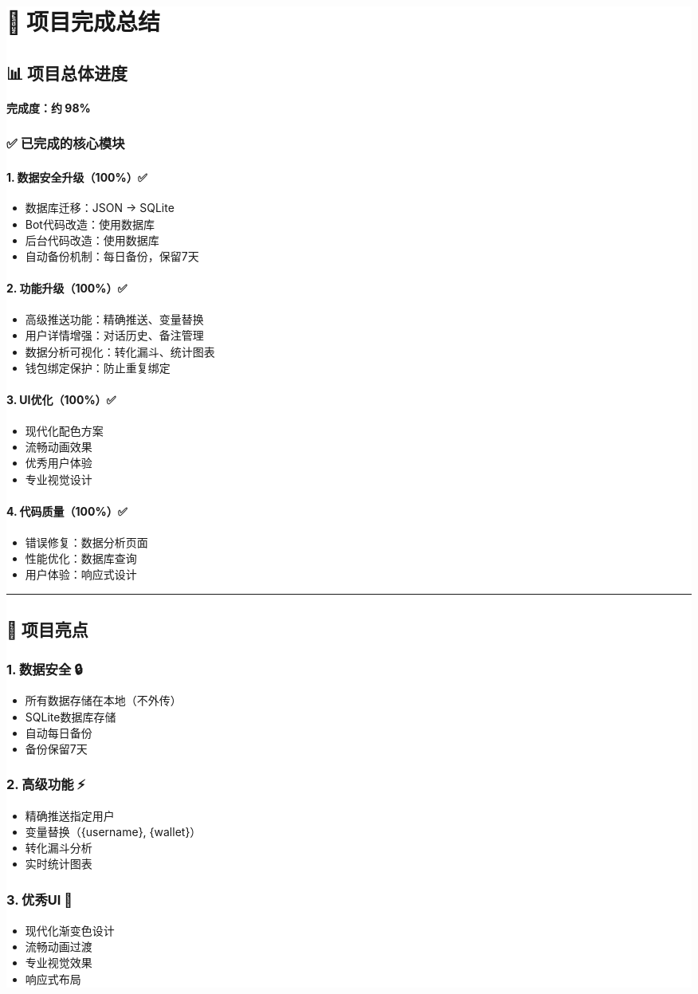 # 🎉 项目完成总结

## 📊 项目总体进度

**完成度：约 98%**

### ✅ 已完成的核心模块

#### 1. 数据安全升级（100%）✅
- 数据库迁移：JSON → SQLite
- Bot代码改造：使用数据库
- 后台代码改造：使用数据库
- 自动备份机制：每日备份，保留7天

#### 2. 功能升级（100%）✅
- 高级推送功能：精确推送、变量替换
- 用户详情增强：对话历史、备注管理
- 数据分析可视化：转化漏斗、统计图表
- 钱包绑定保护：防止重复绑定

#### 3. UI优化（100%）✅
- 现代化配色方案
- 流畅动画效果
- 优秀用户体验
- 专业视觉设计

#### 4. 代码质量（100%）✅
- 错误修复：数据分析页面
- 性能优化：数据库查询
- 用户体验：响应式设计

---

## 🎯 项目亮点

### 1. 数据安全 🔒
- 所有数据存储在本地（不外传）
- SQLite数据库存储
- 自动每日备份
- 备份保留7天

### 2. 高级功能 ⚡
- 精确推送指定用户
- 变量替换（{username}, {wallet}）
- 转化漏斗分析
- 实时统计图表

### 3. 优秀UI 🎨
- 现代化渐变色设计
- 流畅动画过渡
- 专业视觉效果
- 响应式布局
